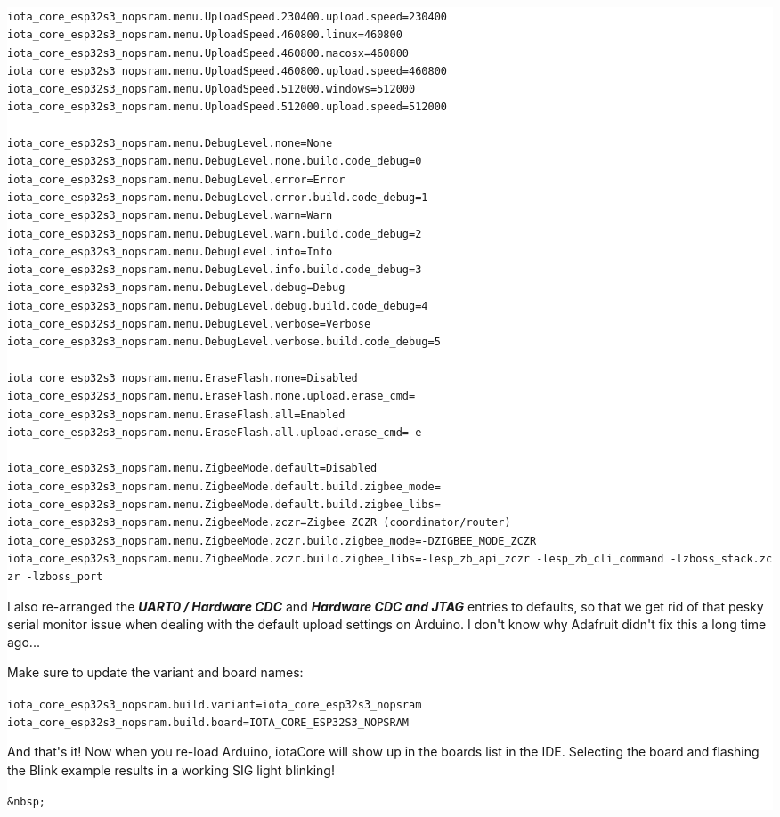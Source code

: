 ```arduino
iota_core_esp32s3_nopsram.menu.UploadSpeed.230400.upload.speed=230400
iota_core_esp32s3_nopsram.menu.UploadSpeed.460800.linux=460800
iota_core_esp32s3_nopsram.menu.UploadSpeed.460800.macosx=460800
iota_core_esp32s3_nopsram.menu.UploadSpeed.460800.upload.speed=460800
iota_core_esp32s3_nopsram.menu.UploadSpeed.512000.windows=512000
iota_core_esp32s3_nopsram.menu.UploadSpeed.512000.upload.speed=512000

iota_core_esp32s3_nopsram.menu.DebugLevel.none=None
iota_core_esp32s3_nopsram.menu.DebugLevel.none.build.code_debug=0
iota_core_esp32s3_nopsram.menu.DebugLevel.error=Error
iota_core_esp32s3_nopsram.menu.DebugLevel.error.build.code_debug=1
iota_core_esp32s3_nopsram.menu.DebugLevel.warn=Warn
iota_core_esp32s3_nopsram.menu.DebugLevel.warn.build.code_debug=2
iota_core_esp32s3_nopsram.menu.DebugLevel.info=Info
iota_core_esp32s3_nopsram.menu.DebugLevel.info.build.code_debug=3
iota_core_esp32s3_nopsram.menu.DebugLevel.debug=Debug
iota_core_esp32s3_nopsram.menu.DebugLevel.debug.build.code_debug=4
iota_core_esp32s3_nopsram.menu.DebugLevel.verbose=Verbose
iota_core_esp32s3_nopsram.menu.DebugLevel.verbose.build.code_debug=5

iota_core_esp32s3_nopsram.menu.EraseFlash.none=Disabled
iota_core_esp32s3_nopsram.menu.EraseFlash.none.upload.erase_cmd=
iota_core_esp32s3_nopsram.menu.EraseFlash.all=Enabled
iota_core_esp32s3_nopsram.menu.EraseFlash.all.upload.erase_cmd=-e

iota_core_esp32s3_nopsram.menu.ZigbeeMode.default=Disabled
iota_core_esp32s3_nopsram.menu.ZigbeeMode.default.build.zigbee_mode=
iota_core_esp32s3_nopsram.menu.ZigbeeMode.default.build.zigbee_libs=
iota_core_esp32s3_nopsram.menu.ZigbeeMode.zczr=Zigbee ZCZR (coordinator/router)
iota_core_esp32s3_nopsram.menu.ZigbeeMode.zczr.build.zigbee_mode=-DZIGBEE_MODE_ZCZR
iota_core_esp32s3_nopsram.menu.ZigbeeMode.zczr.build.zigbee_libs=-lesp_zb_api_zczr -lesp_zb_cli_command -lzboss_stack.zczr -lzboss_port

```

I also re-arranged the ***UART0 / Hardware CDC*** and ***Hardware CDC and JTAG*** entries to defaults, so that we get rid of that pesky serial monitor issue when dealing with the default upload settings on Arduino. I don't know why Adafruit didn't fix this a long time ago...

Make sure to update the variant and board names:

```arduino
iota_core_esp32s3_nopsram.build.variant=iota_core_esp32s3_nopsram
iota_core_esp32s3_nopsram.build.board=IOTA_CORE_ESP32S3_NOPSRAM
```

And that's it! Now when you re-load Arduino, iotaCore will show up in the boards list in the IDE. Selecting the board and flashing the Blink example results in a working SIG light blinking!



<div class="post-link">

    &nbsp;
